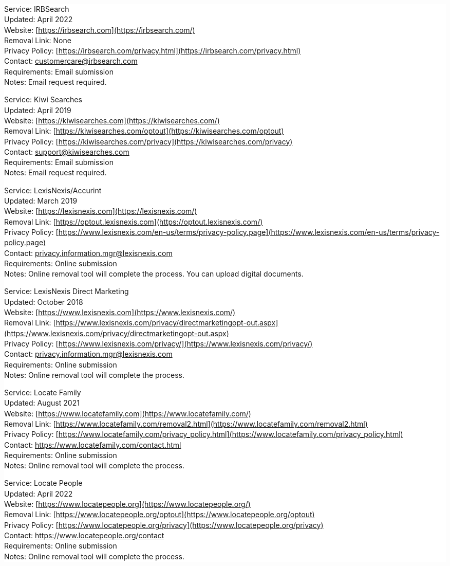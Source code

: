 Service: IRBSearch  
Updated: April 2022  
Website: [https://irbsearch.com](https://irbsearch.com/)  
Removal Link: None  
Privacy Policy: [https://irbsearch.com/privacy.html](https://irbsearch.com/privacy.html)  
Contact: customercare@irbsearch.com  
Requirements: Email submission  
Notes: Email request required.  
  
Service: Kiwi Searches  
Updated: April 2019  
Website: [https://kiwisearches.com](https://kiwisearches.com/)  
Removal Link: [https://kiwisearches.com/optout](https://kiwisearches.com/optout)  
Privacy Policy: [https://kiwisearches.com/privacy](https://kiwisearches.com/privacy)  
Contact: support@kiwisearches.com  
Requirements: Email submission  
Notes: Email request required.  
  
Service: LexisNexis/Accurint  
Updated: March 2019  
Website: [https://lexisnexis.com](https://lexisnexis.com/)  
Removal Link: [https://optout.lexisnexis.com](https://optout.lexisnexis.com/)  
Privacy Policy: [https://www.lexisnexis.com/en-us/terms/privacy-policy.page](https://www.lexisnexis.com/en-us/terms/privacy-policy.page)  
Contact: privacy.information.mgr@lexisnexis.com  
Requirements: Online submission  
Notes: Online removal tool will complete the process. You can upload digital documents.  
  
Service: LexisNexis Direct Marketing  
Updated: October 2018  
Website: [https://www.lexisnexis.com](https://www.lexisnexis.com/)  
Removal Link: [https://www.lexisnexis.com/privacy/directmarketingopt-out.aspx](https://www.lexisnexis.com/privacy/directmarketingopt-out.aspx)  
Privacy Policy: [https://www.lexisnexis.com/privacy/](https://www.lexisnexis.com/privacy/)  
Contact: privacy.information.mgr@lexisnexis.com  
Requirements: Online submission  
Notes: Online removal tool will complete the process.  
  
Service: Locate Family  
Updated: August 2021  
Website: [https://www.locatefamily.com](https://www.locatefamily.com/)  
Removal Link: [https://www.locatefamily.com/removal2.html](https://www.locatefamily.com/removal2.html)  
Privacy Policy: [https://www.locatefamily.com/privacy_policy.html](https://www.locatefamily.com/privacy_policy.html)  
Contact: https://www.locatefamily.com/contact.html  
Requirements: Online submission  
Notes: Online removal tool will complete the process.  
  
Service: Locate People  
Updated: April 2022  
Website: [https://www.locatepeople.org](https://www.locatepeople.org/)  
Removal Link: [https://www.locatepeople.org/optout](https://www.locatepeople.org/optout)  
Privacy Policy: [https://www.locatepeople.org/privacy](https://www.locatepeople.org/privacy)  
Contact: https://www.locatepeople.org/contact  
Requirements: Online submission  
Notes: Online removal tool will complete the process.  
  
